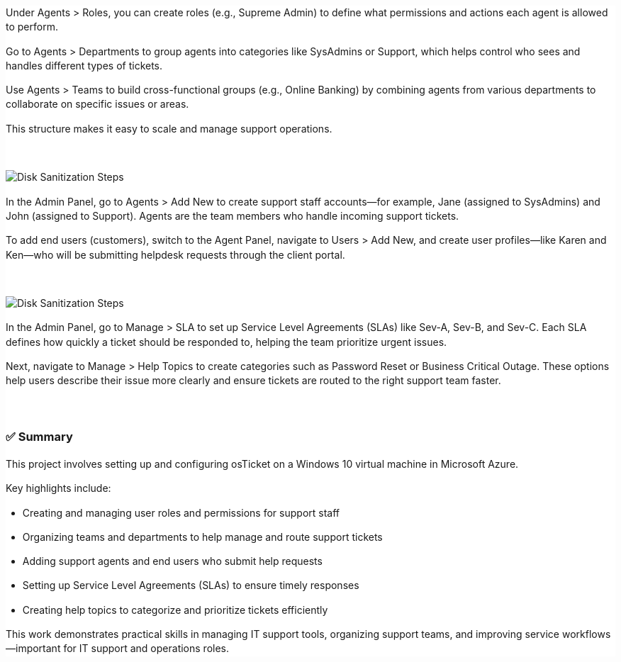Under Agents > Roles, you can create roles (e.g., Supreme Admin) to define what permissions and actions each agent is allowed to perform.

Go to Agents > Departments to group agents into categories like SysAdmins or Support, which helps control who sees and handles different types of tickets.

Use Agents > Teams to build cross-functional groups (e.g., Online Banking) by combining agents from various departments to collaborate on specific issues or areas.

This structure makes it easy to scale and manage support operations.
</p>
<br />

<p>
<img src="https://i.imgur.com/3nuWeQM.png" height="50%" width="50%" alt="Disk Sanitization Steps"/>
</p>
<p>
In the Admin Panel, go to Agents > Add New to create support staff accounts—for example, Jane (assigned to SysAdmins) and John (assigned to Support). Agents are the team members who handle incoming support tickets.

To add end users (customers), switch to the Agent Panel, navigate to Users > Add New, and create user profiles—like Karen and Ken—who will be submitting helpdesk requests through the client portal.
</p>
<br />

<p>
<img src="https://i.imgur.com/6maWH9H.png" height="60%" width="60%" alt="Disk Sanitization Steps"/>
</p>
<p>
In the Admin Panel, go to Manage > SLA to set up Service Level Agreements (SLAs) like Sev-A, Sev-B, and Sev-C. Each SLA defines how quickly a ticket should be responded to, helping the team prioritize urgent issues.

Next, navigate to Manage > Help Topics to create categories such as Password Reset or Business Critical Outage. These options help users describe their issue more clearly and ensure tickets are routed to the right support team faster.
</p>
<br />


### ✅ Summary

This project involves setting up and configuring osTicket on a Windows 10 virtual machine in Microsoft Azure.

Key highlights include:

- Creating and managing user roles and permissions for support staff

- Organizing teams and departments to help manage and route support tickets

- Adding support agents and end users who submit help requests

- Setting up Service Level Agreements (SLAs) to ensure timely responses

- Creating help topics to categorize and prioritize tickets efficiently

This work demonstrates practical skills in managing IT support tools, organizing support teams, and improving service workflows—important for IT support and operations roles.
